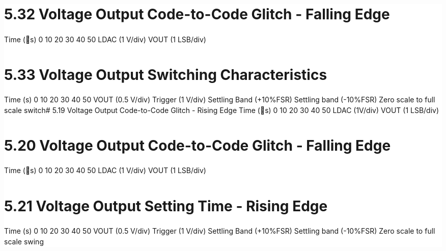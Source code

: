 # 5.32 Voltage Output Code-to-Code Glitch - Falling Edge
Time (s)
0
10
20
30
40
50
LDAC (1 V/div)
VOUT (1 LSB/div)

# 5.33 Voltage Output Switching Characteristics
Time (s)
0
10
20
30
40
50
VOUT (0.5 V/div)
Trigger (1 V/div)
Settling Band (+10%FSR)
Settling band (-10%FSR)
Zero scale to full scale switch# 5.19 Voltage Output Code-to-Code Glitch - Rising Edge
Time (s)
0
10
20
30
40
50
LDAC (1V/div)
VOUT (1 LSB/div)

# 5.20 Voltage Output Code-to-Code Glitch - Falling Edge
Time (s)
0
10
20
30
40
50
LDAC (1 V/div)
VOUT (1 LSB/div)

# 5.21 Voltage Output Setting Time - Rising Edge
Time (s)
0
10
20
30
40
50
VOUT (0.5 V/div)
Trigger (1 V/div)
Settling Band (+10%FSR)
Settling band (-10%FSR)
Zero scale to full scale swing 
